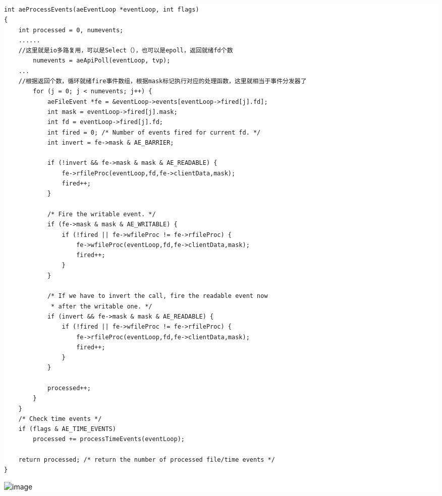 ```
int aeProcessEvents(aeEventLoop *eventLoop, int flags)
{
    int processed = 0, numevents;
    ......
    //这里就是io多路复用，可以是Select（），也可以是epoll，返回就绪fd个数
        numevents = aeApiPoll(eventLoop, tvp);
    ...
    //根据返回个数，循环就绪fire事件数组，根据mask标记执行对应的处理函数，这里就相当于事件分发器了
        for (j = 0; j < numevents; j++) {
            aeFileEvent *fe = &eventLoop->events[eventLoop->fired[j].fd];
            int mask = eventLoop->fired[j].mask;
            int fd = eventLoop->fired[j].fd;
            int fired = 0; /* Number of events fired for current fd. */
            int invert = fe->mask & AE_BARRIER;

            if (!invert && fe->mask & mask & AE_READABLE) {
                fe->rfileProc(eventLoop,fd,fe->clientData,mask);
                fired++;
            }

            /* Fire the writable event. */
            if (fe->mask & mask & AE_WRITABLE) {
                if (!fired || fe->wfileProc != fe->rfileProc) {
                    fe->wfileProc(eventLoop,fd,fe->clientData,mask);
                    fired++;
                }
            }

            /* If we have to invert the call, fire the readable event now
             * after the writable one. */
            if (invert && fe->mask & mask & AE_READABLE) {
                if (!fired || fe->wfileProc != fe->rfileProc) {
                    fe->rfileProc(eventLoop,fd,fe->clientData,mask);
                    fired++;
                }
            }

            processed++;
        }
    }
    /* Check time events */
    if (flags & AE_TIME_EVENTS)
        processed += processTimeEvents(eventLoop);

    return processed; /* return the number of processed file/time events */
}
```

![image](/chuil/img/redis/19-08-25-2.png)

